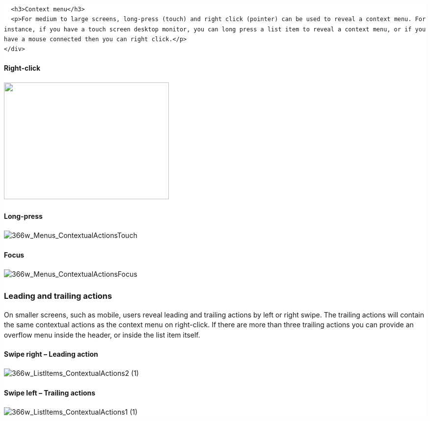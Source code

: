      <h3>Context menu</h3>
      <p>For medium to large screens, long-press (touch) and right click (pointer) can be used to reveal a context menu. For instance, if you have a touch screen desktop monitor, you can long press a list item to reveal a context menu, or if you have a mouse connected then you can right click.</p>
    </div>
  </div>

  <div class="row">
    <div class="col-10 u-equal-height">
      <div class="row">
        <div class="col-5">
          <h4>Right-click</h4>
          <span class="image-container"><img src="{{ site.assets_path }}7ba08e66-366w_ListItems_ContextualActions3.png" width="336" height="238"></span>
        </div>
        <div class="col-5">
          <h4>Long-press</h4>
          <span class="image-container"><img src="{{ site.assets_path }}7438a96d-366w_Menus_ContextualActionsTouch.png" alt="366w_Menus_ContextualActionsTouch" width="336" height="241"></span>
        </div>
      </div>
    </div>
  </div>

  <div class="row">
    <div class="col-10">
      <div class="row">
        <div class="col-5">
          <h4>Focus</h4>
          <span class="image-container"><img src="{{ site.assets_path }}26ddf7b9-366w_Menus_ContextualActionsFocus.png" alt="366w_Menus_ContextualActionsFocus" width="336" height="238"></span>
        </div>
      </div>
    </div>
  </div>

  <div class="row">
    <div class="col-8">
      <h3>Leading and trailing actions</h3>
      <p>On smaller screens, such as mobile, users reveal leading and trailing actions by left or right swipe. The trailing actions will contain the same contextual actions as the context menu on right-click. If there are more than three trailing actions you can provide an overflow menu inside the header, or inside the list item itself.</p>
    </div>
  </div>

  <div class="row">
    <div class="col-10">
      <div class="row">
        <div class="col-5">
          <h4>Swipe right – Leading action</h4>
          <span class="image-container"><img src="{{ site.assets_path }}0238f83e-366w_ListItems_ContextualActions2-1-1.png" alt="366w_ListItems_ContextualActions2 (1)" width="336" height="220"></span>
        </div>
        <div class="col-5">
          <h4>Swipe left – Trailing actions</h4>
          <span class="image-container"><img src="{{ site.assets_path }}115cb70d-366w_ListItems_ContextualActions1-1.png" alt="366w_ListItems_ContextualActions1 (1)" width="336" height="220"></span>
        </div>
      </div>
    </div>
  </div>
